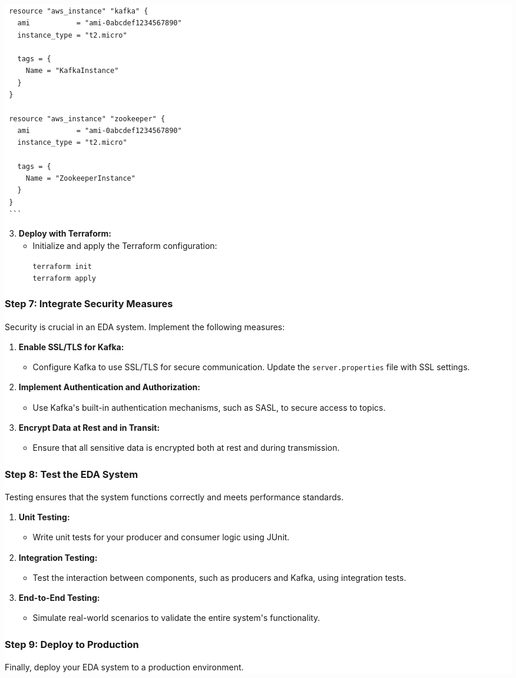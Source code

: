      resource "aws_instance" "kafka" {
       ami           = "ami-0abcdef1234567890"
       instance_type = "t2.micro"

       tags = {
         Name = "KafkaInstance"
       }
     }

     resource "aws_instance" "zookeeper" {
       ami           = "ami-0abcdef1234567890"
       instance_type = "t2.micro"

       tags = {
         Name = "ZookeeperInstance"
       }
     }
     ```

3. **Deploy with Terraform:**
   - Initialize and apply the Terraform configuration:
     ```bash
     terraform init
     terraform apply
     ```

### Step 7: Integrate Security Measures

Security is crucial in an EDA system. Implement the following measures:

1. **Enable SSL/TLS for Kafka:**
   - Configure Kafka to use SSL/TLS for secure communication. Update the `server.properties` file with SSL settings.

2. **Implement Authentication and Authorization:**
   - Use Kafka's built-in authentication mechanisms, such as SASL, to secure access to topics.

3. **Encrypt Data at Rest and in Transit:**
   - Ensure that all sensitive data is encrypted both at rest and during transmission.

### Step 8: Test the EDA System

Testing ensures that the system functions correctly and meets performance standards.

1. **Unit Testing:**
   - Write unit tests for your producer and consumer logic using JUnit.

2. **Integration Testing:**
   - Test the interaction between components, such as producers and Kafka, using integration tests.

3. **End-to-End Testing:**
   - Simulate real-world scenarios to validate the entire system's functionality.

### Step 9: Deploy to Production

Finally, deploy your EDA system to a production environment.
